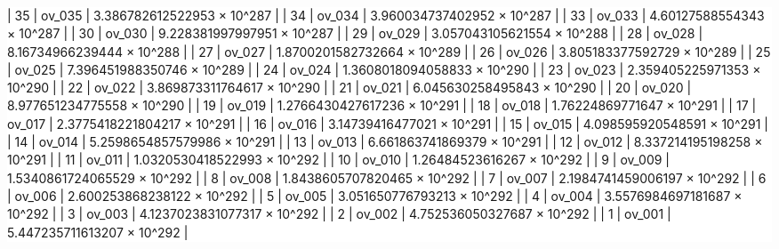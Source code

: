 | 35 | ov_035 | 3.386782612522953 × 10^287 |
| 34 | ov_034 | 3.960034737402952 × 10^287 |
| 33 | ov_033 | 4.60127588554343 × 10^287 |
| 30 | ov_030 | 9.228381997997951 × 10^287 |
| 29 | ov_029 | 3.057043105621554 × 10^288 |
| 28 | ov_028 | 8.16734966239444 × 10^288 |
| 27 | ov_027 | 1.8700201582732664 × 10^289 |
| 26 | ov_026 | 3.805183377592729 × 10^289 |
| 25 | ov_025 | 7.396451988350746 × 10^289 |
| 24 | ov_024 | 1.3608018094058833 × 10^290 |
| 23 | ov_023 | 2.359405225971353 × 10^290 |
| 22 | ov_022 | 3.869873311764617 × 10^290 |
| 21 | ov_021 | 6.045630258495843 × 10^290 |
| 20 | ov_020 | 8.977651234775558 × 10^290 |
| 19 | ov_019 | 1.2766430427617236 × 10^291 |
| 18 | ov_018 | 1.76224869771647 × 10^291 |
| 17 | ov_017 | 2.3775418221804217 × 10^291 |
| 16 | ov_016 | 3.14739416477021 × 10^291 |
| 15 | ov_015 | 4.098595920548591 × 10^291 |
| 14 | ov_014 | 5.2598654857579986 × 10^291 |
| 13 | ov_013 | 6.661863741869379 × 10^291 |
| 12 | ov_012 | 8.337214195198258 × 10^291 |
| 11 | ov_011 | 1.0320530418522993 × 10^292 |
| 10 | ov_010 | 1.26484523616267 × 10^292 |
| 9 | ov_009 | 1.5340861724065529 × 10^292 |
| 8 | ov_008 | 1.8438605707820465 × 10^292 |
| 7 | ov_007 | 2.1984741459006197 × 10^292 |
| 6 | ov_006 | 2.600253868238122 × 10^292 |
| 5 | ov_005 | 3.051650776793213 × 10^292 |
| 4 | ov_004 | 3.5576984697181687 × 10^292 |
| 3 | ov_003 | 4.1237023831077317 × 10^292 |
| 2 | ov_002 | 4.752536050327687 × 10^292 |
| 1 | ov_001 | 5.447235711613207 × 10^292 |


